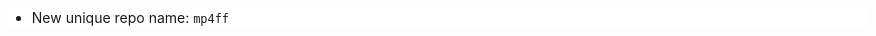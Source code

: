 - New unique repo name: `mp4ff`

[Unreleased]: https://github.com/Eyevinn/mp4ff/compare/v0.44.0...HEAD
[0.44.0]: https://github.com/Eyevinn/mp4ff/compare/v0.43.0...v0.44.0
[0.43.0]: https://github.com/Eyevinn/mp4ff/compare/v0.42.0...v0.43.0
[0.42.0]: https://github.com/Eyevinn/mp4ff/compare/v0.41.0...v0.42.0
[0.41.0]: https://github.com/Eyevinn/mp4ff/compare/v0.40.2...v0.41.0
[0.40.2]: https://github.com/Eyevinn/mp4ff/compare/v0.40.1...v0.40.2
[0.40.1]: https://github.com/Eyevinn/mp4ff/compare/v0.40.0...v0.40.1
[0.40.0]: https://github.com/Eyevinn/mp4ff/compare/v0.39.0...v0.40.0
[0.39.0]: https://github.com/Eyevinn/mp4ff/compare/v0.38.0...v0.39.0
[0.38.1]: https://github.com/Eyevinn/mp4ff/compare/v0.37.0...v0.38.0
[0.38.0]: https://github.com/Eyevinn/mp4ff/compare/v0.37.0...v0.38.0
[0.37.0]: https://github.com/Eyevinn/mp4ff/compare/v0.36.0...v0.37.0
[0.36.0]: https://github.com/Eyevinn/mp4ff/compare/v0.35.0...v0.36.0
[0.35.0]: https://github.com/Eyevinn/mp4ff/compare/v0.34.1...v0.35.0
[0.34.1]: https://github.com/Eyevinn/mp4ff/compare/v0.34.0...v0.34.1
[0.34.0]: https://github.com/Eyevinn/mp4ff/compare/v0.33.2...v0.34.0
[0.33.2]: https://github.com/Eyevinn/mp4ff/compare/v0.33.1...v0.33.2
[0.33.1]: https://github.com/Eyevinn/mp4ff/compare/v0.33.0...v0.33.1
[0.33.0]: https://github.com/Eyevinn/mp4ff/compare/v0.32.0...v0.33.0
[0.32.0]: https://github.com/Eyevinn/mp4ff/compare/v0.31.0...v0.32.0
[0.31.0]: https://github.com/Eyevinn/mp4ff/compare/v0.30.0...v0.31.0
[0.30.1]: https://github.com/Eyevinn/mp4ff/compare/v0.30.0...v0.30.1
[0.30.0]: https://github.com/Eyevinn/mp4ff/compare/v0.29.0...v0.30.0
[0.29.0]: https://github.com/Eyevinn/mp4ff/compare/v0.28.0...v0.29.0
[0.28.0]: https://github.com/Eyevinn/mp4ff/compare/v0.27.0...v0.28.0
[0.27.0]: https://github.com/Eyevinn/mp4ff/compare/v0.26.0...v0.27.0
[0.26.1]: https://github.com/Eyevinn/mp4ff/compare/v0.26.0...v0.26.1
[0.26.0]: https://github.com/Eyevinn/mp4ff/compare/v0.25.0...v0.26.0
[0.25.0]: https://github.com/Eyevinn/mp4ff/compare/v0.24.0...v0.25.0
[0.24.0]: https://github.com/Eyevinn/mp4ff/compare/v0.23.0...v0.24.0
[0.23.1]: https://github.com/Eyevinn/mp4ff/compare/v0.23.0...v0.23.1
[0.23.0]: https://github.com/Eyevinn/mp4ff/compare/v0.22.0...v0.23.0
[0.22.0]: https://github.com/Eyevinn/mp4ff/compare/v0.21.0...v0.22.0
[0.21.1]: https://github.com/Eyevinn/mp4ff/compare/v0.21.0...v0.21.1
[0.21.0]: https://github.com/Eyevinn/mp4ff/compare/v0.20.0...v0.21.0
[0.20.0]: https://github.com/Eyevinn/mp4ff/compare/v0.19.0...v0.20.0
[0.19.0]: https://github.com/Eyevinn/mp4ff/compare/v0.18.0...v0.19.0
[0.18.0]: https://github.com/Eyevinn/mp4ff/compare/v0.17.0...v0.18.0
[0.17.1]: https://github.com/Eyevinn/mp4ff/compare/v0.17.0...v0.17.1
[0.17.0]: https://github.com/Eyevinn/mp4ff/compare/v0.16.0...v0.17.0
[0.16.2]: https://github.com/Eyevinn/mp4ff/compare/v0.16.1...v0.16.2
[0.16.1]: https://github.com/Eyevinn/mp4ff/compare/v0.16.0...v0.16.1
[0.16.0]: https://github.com/Eyevinn/mp4ff/compare/v0.15.0...v0.16.0
[0.15.0]: https://github.com/Eyevinn/mp4ff/compare/v0.14.0...v0.15.0
[0.14.0]: https://github.com/Eyevinn/mp4ff/compare/v0.13.0...v0.14.0
[0.13.0]: https://github.com/Eyevinn/mp4ff/compare/v0.12.0...v0.13.0
[0.12.0]: https://github.com/Eyevinn/mp4ff/compare/v0.11.0...v0.12.0
[0.11.1]: https://github.com/Eyevinn/mp4ff/compare/v0.11.0...v0.11.1
[0.11.0]: https://github.com/Eyevinn/mp4ff/compare/v0.10.0...v0.11.0
[0.10.1]: https://github.com/Eyevinn/mp4ff/compare/v0.10.0...v0.10.1
[0.10.0]: https://github.com/Eyevinn/mp4ff/compare/v0.9.0...v0.10.0
